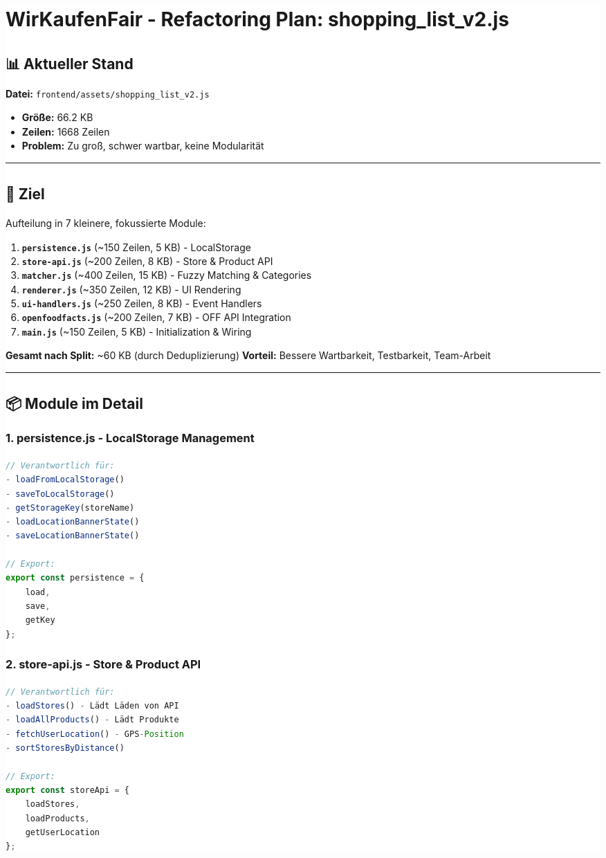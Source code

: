 # WirKaufenFair - Refactoring Plan: shopping_list_v2.js

## 📊 **Aktueller Stand**

**Datei:** `frontend/assets/shopping_list_v2.js`
- **Größe:** 66.2 KB
- **Zeilen:** 1668 Zeilen
- **Problem:** Zu groß, schwer wartbar, keine Modularität

---

## 🎯 **Ziel**

Aufteilung in 7 kleinere, fokussierte Module:

1. **`persistence.js`** (~150 Zeilen, 5 KB) - LocalStorage
2. **`store-api.js`** (~200 Zeilen, 8 KB) - Store & Product API
3. **`matcher.js`** (~400 Zeilen, 15 KB) - Fuzzy Matching & Categories
4. **`renderer.js`** (~350 Zeilen, 12 KB) - UI Rendering
5. **`ui-handlers.js`** (~250 Zeilen, 8 KB) - Event Handlers
6. **`openfoodfacts.js`** (~200 Zeilen, 7 KB) - OFF API Integration
7. **`main.js`** (~150 Zeilen, 5 KB) - Initialization & Wiring

**Gesamt nach Split:** ~60 KB (durch Deduplizierung)
**Vorteil:** Bessere Wartbarkeit, Testbarkeit, Team-Arbeit

---

## 📦 **Module im Detail**

### 1. **persistence.js** - LocalStorage Management
```javascript
// Verantwortlich für:
- loadFromLocalStorage()
- saveToLocalStorage()
- getStorageKey(storeName)
- loadLocationBannerState()
- saveLocationBannerState()

// Export:
export const persistence = {
    load,
    save,
    getKey
};
```

### 2. **store-api.js** - Store & Product API
```javascript
// Verantwortlich für:
- loadStores() - Lädt Läden von API
- loadAllProducts() - Lädt Produkte
- fetchUserLocation() - GPS-Position
- sortStoresByDistance()

// Export:
export const storeApi = {
    loadStores,
    loadProducts,
    getUserLocation
};
```
